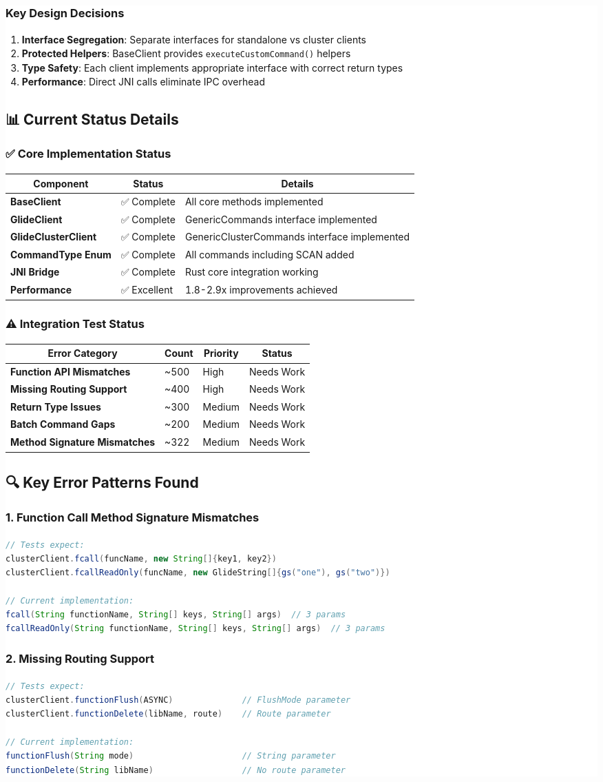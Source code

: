 ### Key Design Decisions
1. **Interface Segregation**: Separate interfaces for standalone vs cluster clients
2. **Protected Helpers**: BaseClient provides `executeCustomCommand()` helpers
3. **Type Safety**: Each client implements appropriate interface with correct return types
4. **Performance**: Direct JNI calls eliminate IPC overhead

## 📊 Current Status Details

### ✅ Core Implementation Status
| Component | Status | Details |
|-----------|---------|---------|
| **BaseClient** | ✅ Complete | All core methods implemented |
| **GlideClient** | ✅ Complete | GenericCommands interface implemented |
| **GlideClusterClient** | ✅ Complete | GenericClusterCommands interface implemented |
| **CommandType Enum** | ✅ Complete | All commands including SCAN added |
| **JNI Bridge** | ✅ Complete | Rust core integration working |
| **Performance** | ✅ Excellent | 1.8-2.9x improvements achieved |

### ⚠️ Integration Test Status
| Error Category | Count | Priority | Status |
|---------------|--------|----------|---------|
| **Function API Mismatches** | ~500 | High | Needs Work |
| **Missing Routing Support** | ~400 | High | Needs Work |
| **Return Type Issues** | ~300 | Medium | Needs Work |
| **Batch Command Gaps** | ~200 | Medium | Needs Work |
| **Method Signature Mismatches** | ~322 | Medium | Needs Work |

## 🔍 Key Error Patterns Found

### 1. Function Call Method Signature Mismatches
```java
// Tests expect:
clusterClient.fcall(funcName, new String[]{key1, key2})
clusterClient.fcallReadOnly(funcName, new GlideString[]{gs("one"), gs("two")})

// Current implementation:
fcall(String functionName, String[] keys, String[] args)  // 3 params
fcallReadOnly(String functionName, String[] keys, String[] args)  // 3 params
```

### 2. Missing Routing Support
```java
// Tests expect:
clusterClient.functionFlush(ASYNC)              // FlushMode parameter
clusterClient.functionDelete(libName, route)    // Route parameter

// Current implementation:
functionFlush(String mode)                      // String parameter
functionDelete(String libName)                  // No route parameter
```
